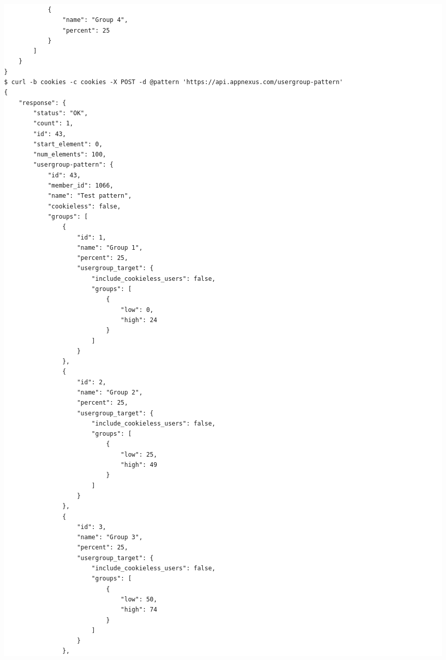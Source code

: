 ``` pre
            {
                "name": "Group 4",
                "percent": 25
            }
        ]
    }
}
$ curl -b cookies -c cookies -X POST -d @pattern 'https://api.appnexus.com/usergroup-pattern'
{
    "response": {
        "status": "OK",
        "count": 1,
        "id": 43,
        "start_element": 0,
        "num_elements": 100,
        "usergroup-pattern": {
            "id": 43,
            "member_id": 1066,
            "name": "Test pattern",
            "cookieless": false,
            "groups": [
                {
                    "id": 1,
                    "name": "Group 1",
                    "percent": 25,
                    "usergroup_target": {
                        "include_cookieless_users": false,
                        "groups": [
                            {
                                "low": 0,
                                "high": 24
                            }
                        ]
                    }
                },
                {
                    "id": 2,
                    "name": "Group 2",
                    "percent": 25,
                    "usergroup_target": {
                        "include_cookieless_users": false,
                        "groups": [
                            {
                                "low": 25,
                                "high": 49
                            }
                        ]
                    }
                },
                {
                    "id": 3,
                    "name": "Group 3",
                    "percent": 25,
                    "usergroup_target": {
                        "include_cookieless_users": false,
                        "groups": [
                            {
                                "low": 50,
                                "high": 74
                            }
                        ]
                    }
                },
```